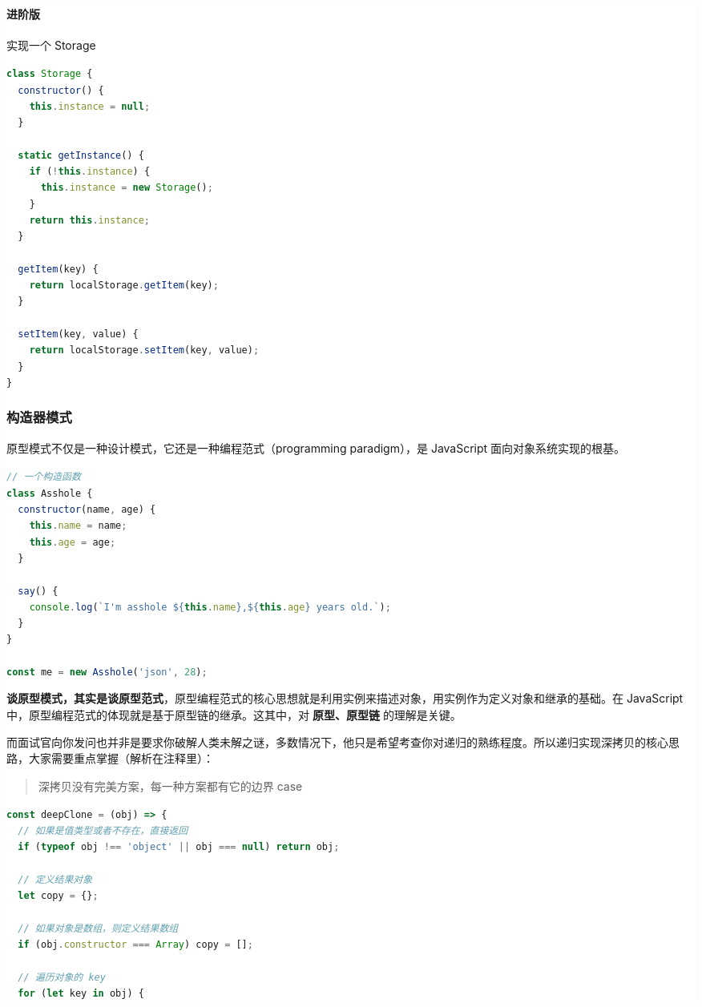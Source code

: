 #### 进阶版

实现一个 Storage

```js
class Storage {
  constructor() {
    this.instance = null;
  }

  static getInstance() {
    if (!this.instance) {
      this.instance = new Storage();
    }
    return this.instance;
  }

  getItem(key) {
    return localStorage.getItem(key);
  }

  setItem(key, value) {
    return localStorage.setItem(key, value);
  }
}
```

### 构造器模式

原型模式不仅是一种设计模式，它还是一种编程范式（programming paradigm），是 JavaScript 面向对象系统实现的根基。

```js
// 一个构造函数
class Asshole {
  constructor(name, age) {
    this.name = name;
    this.age = age;
  }

  say() {
    console.log(`I'm asshole ${this.name},${this.age} years old.`);
  }
}

const me = new Asshole('json', 28);
```

**谈原型模式，其实是谈原型范式**，原型编程范式的核心思想就是利用实例来描述对象，用实例作为定义对象和继承的基础。在 JavaScript 中，原型编程范式的体现就是基于原型链的继承。这其中，对 **原型、原型链** 的理解是关键。

而面试官向你发问也并非是要求你破解人类未解之谜，多数情况下，他只是希望考查你对递归的熟练程度。所以递归实现深拷贝的核心思路，大家需要重点掌握（解析在注释里）：

> 深拷贝没有完美方案，每一种方案都有它的边界 case

```ts
const deepClone = (obj) => {
  // 如果是值类型或者不存在，直接返回
  if (typeof obj !== 'object' || obj === null) return obj;

  // 定义结果对象
  let copy = {};

  // 如果对象是数组，则定义结果数组
  if (obj.constructor === Array) copy = [];

  // 遍历对象的 key
  for (let key in obj) {
```